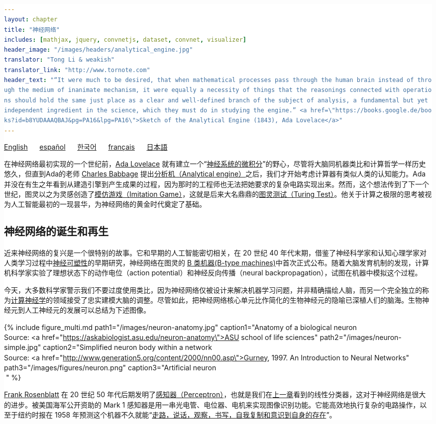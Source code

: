 ```yaml
---
layout: chapter
title: "神经网络"
includes: [mathjax, jquery, convnetjs, dataset, convnet, visualizer]
header_image: "/images/headers/analytical_engine.jpg"
translator: "Tong Li & weakish"
translator_link: "http://www.tornote.com"
header_text: "“It were much to be desired, that when mathematical processes pass through the human brain instead of through the medium of inanimate mechanism, it were equally a necessity of things that the reasonings connected with operations should hold the same just place as a clear and well-defined branch of the subject of analysis, a fundamental but yet independent ingredient in the science, which they must do in studying the engine.” <a href=\"https://books.google.de/books?id=b8YUDAAAQBAJ&pg=PA16&lpg=PA16\">Sketch of the Analytical Engine (1843), Ada Lovelace</a>"
---
```


[English](/ml4a/neural_networks/)
&nbsp;&nbsp;&nbsp;&nbsp;&nbsp;[español](/ml4a/es/neural_networks/)
&nbsp;&nbsp;&nbsp;&nbsp;&nbsp;[한국어](/ml4a/ko/neural_networks/)
&nbsp;&nbsp;&nbsp;&nbsp;&nbsp;[français](/ml4a/fr/neural_networks/)
&nbsp;&nbsp;&nbsp;&nbsp;&nbsp;[日本語](/ml4a/jp/neural_networks/)


在神经网络最初实现的一个世纪前，[Ada Lovelace](http://findingada.com/) 就有建立一个“[神经系统的微积分](http://www.thelancet.com/journals/lancet/article/PIIS0140-6736(15)00686-8/fulltext?rss=yes)”的野心，尽管将大脑同机器类比和计算哲学一样历史悠久，但直到Ada的老师 [Charles Babbage](https://en.wikipedia.org/wiki/Charles_Babbage) 提出[分析机（Analytical engine）](https://en.wikipedia.org/wiki/Analytical_Engine)之后，我们才开始考虑计算器有类似人类的认知能力。Ada 并没在有生之年看到从建造引擎到产生成果的过程，因为那时的工程师也无法把她要求的复杂电路实现出来。然而，这个想法传到了下一个世纪，图灵以之为灵感创造了[模仿游戏（Imitation Game）](http://phil415.pbworks.com/f/TuringComputing.pdf)，这就是后来大名鼎鼎的[图灵测试（Turing Test）](https://en.wikipedia.org/wiki/Alan_Turing)。他关于计算之极限的思考被视为人工智能最初的一现昙华，为神经网络的黄金时代奠定了基础。


## 神经网络的诞生和再生


近来神经网络的复兴是一个很特别的故事。它和早期的人工智能密切相关，在 20 世纪 40 年代末期，借鉴了神经科学家和认知心理学家对人类学习过程中[神经可塑性](https://en.wikipedia.org/wiki/Hebbian_theory)的早期研究，神经网络在图灵的 [B 类机器(B-type machines)](https://en.wikipedia.org/wiki/Unorganized_machine)中首次正式公布。随着大脑发育机制的发现，计算机科学家实验了理想状态下的动作电位（action potential）和神经反向传播（neural backpropagation），试图在机器中模拟这个过程。

今天，大多数科学家警示我们不要过度使用类比，因为神经网络仅被设计来解决机器学习问题，并非精确描绘人脑，而另一个完全独立的称为[计算神经学](https://en.wikipedia.org/wiki/Computational_neuroscience)的领域接受了忠实建模大脑的调整。尽管如此，把神经网络核心单元比作简化的生物神经元的隐喻已深植人们的脑海。生物神经元到人工神经元的发展可以总结为下述图像。

{% include figure_multi.md path1="/images/neuron-anatomy.jpg"
caption1="Anatomy of a biological neuron<br/>Source: <a href=\"https://askabiologist.asu.edu/neuron-anatomy\">ASU school of life sciences</a>" path2="/images/neuron-simple.jpg"
caption2="Simplified neuron body within a network<br/>Source: <a href=\"http://www.generation5.org/content/2000/nn00.asp\">Gurney, 1997. An Introduction to Neural Networks</a>" path3="/images/figures/neuron.png" caption3="Artificial neuron<br/>&nbsp;" %}

[Frank Rosenblatt](https://en.wikipedia.org/wiki/Frank_Rosenblatt) 在 20 世纪 50 年代后期发明了[感知器（Perceptron）](https://en.wikipedia.org/wiki/Perceptron)，也就是我们在[上一章](/ml4a/machine_learning/)看到的线性分类器，这对于神经网络是很大的进步。被美国海军公开资助的 Mark 1 感知器是用一串光电管、电位器、电机来实现图像识别功能。它能高效地执行复杂的电路操作，以至于纽约时报在 1958 年预测这个机器不久就能“[走路，说话，观察，书写，自我复制和意识到自身的存在](http://query.nytimes.com/gst/abstract.html?res=9D01E4D8173DE53BBC4053DFB1668383649EDE)”。

